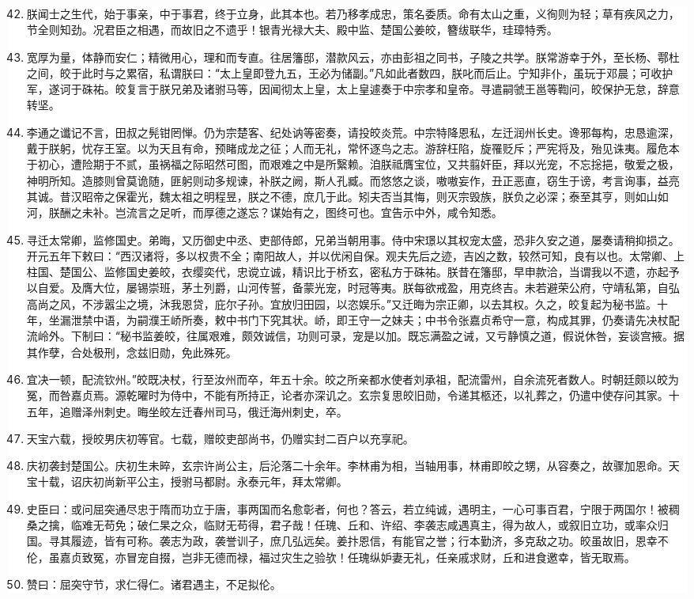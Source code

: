 42. <span id="○屈突通_子寿_少子诠_诠子仲翔_任瑰_丘和_子行恭_行恭子神勣许绍_孙力士_力士子钦寂_钦明_绍次子智仁_少子圉师_李袭志_弟袭誉子怀亻严_姜謩_子行本_行本子简_简子晞_简弟柔远_柔远子皎_晦_皎男庆初-42"></span>
朕闻士之生代，始于事亲，中于事君，终于立身，此其本也。若乃移孝成忠，策名委质。命有太山之重，义徇则为轻；草有疾风之力，节全则知劲。况君臣之相遇，而故旧之不遗乎！银青光禄大夫、殿中监、楚国公姜皎，簪绂联华，珪璋特秀。

43. <span id="○屈突通_子寿_少子诠_诠子仲翔_任瑰_丘和_子行恭_行恭子神勣许绍_孙力士_力士子钦寂_钦明_绍次子智仁_少子圉师_李袭志_弟袭誉子怀亻严_姜謩_子行本_行本子简_简子晞_简弟柔远_柔远子皎_晦_皎男庆初-43"></span>
宽厚为量，体静而安仁；精微用心，理和而专直。往居籓邸，潜款风云，亦由彭祖之同书，子陵之共学。朕常游幸于外，至长杨、鄠杜之间，皎于此时与之累宿，私谓朕曰：“太上皇即登九五，王必为储副。”凡如此者数四，朕叱而后止。宁知非仆，虽玩于邓晨；可收护军，遂诃于硃祐。皎复言于朕兄弟及诸驸马等，因闻彻太上皇，太上皇遽奏于中宗孝和皇帝。寻遣嗣虢王邕等鞫问，皎保护无怠，辞意转坚。

44. <span id="○屈突通_子寿_少子诠_诠子仲翔_任瑰_丘和_子行恭_行恭子神勣许绍_孙力士_力士子钦寂_钦明_绍次子智仁_少子圉师_李袭志_弟袭誉子怀亻严_姜謩_子行本_行本子简_简子晞_简弟柔远_柔远子皎_晦_皎男庆初-44"></span>
李通之谶记不言，田叔之髡钳罔惮。仍为宗楚客、纪处讷等密奏，请投皎炎荒。中宗特降恩私，左迁润州长史。谗邪每构，忠恳逾深，戴于朕躬，忧存王室。以为天且有命，预睹成龙之征；人而无礼，常怀逐鸟之志。游辞枉陷，旋罹贬斥；严宪将及，殆见诛夷。履危本于初心，遭险期于不贰，虽祸福之际昭然可图，而艰难之中是所繄赖。洎朕祗膺宝位，又共翦奸臣，拜以光宠，不忘捴挹，敬爱之极，神明所知。造膝则曾莫诡随，匪躬则动多规谏，补朕之阙，斯人孔臧。而悠悠之谈，嗷嗷妄作，丑正恶直，窃生于谤，考言询事，益亮其诚。昔汉昭帝之保霍光，魏太祖之明程昱，朕之不德，庶几于此。矧夫否当其悔，则灭宗毁族，朕负之必深；泰至其亨，则如山如河，朕酬之未补。岂流言之足听，而厚德之遂忘？谋始有之，图终可也。宜告示中外，咸令知悉。

45. <span id="○屈突通_子寿_少子诠_诠子仲翔_任瑰_丘和_子行恭_行恭子神勣许绍_孙力士_力士子钦寂_钦明_绍次子智仁_少子圉师_李袭志_弟袭誉子怀亻严_姜謩_子行本_行本子简_简子晞_简弟柔远_柔远子皎_晦_皎男庆初-45"></span>
寻迁太常卿，监修国史。弟晦，又历御史中丞、吏部侍郎，兄弟当朝用事。侍中宋璟以其权宠太盛，恐非久安之道，屡奏请稍抑损之。开元五年下敕曰：“西汉诸将，多以权贵不全；南阳故人，并以优闲自保。观夫先后之迹，吉凶之数，较然可知，良有以也。太常卿、上柱国、楚国公、监修国史姜皎，衣缨奕代，忠谠立诚，精识比于桥玄，密私方于硃祐。朕昔在籓邸，早申款洽，当谓我以不遗，亦起予以自爱。及膺大位，屡锡崇班，茅土列爵，山河传誓，备蒙光宠，时冠等夷。朕每欲戒盈，用克终吉。未若避荣公府，守靖私第，自弘高尚之风，不涉嚣尘之境，沐我恩贷，庇尔子孙。宜放归田园，以恣娱乐。”又迁晦为宗正卿，以去其权。久之，皎复起为秘书监。十年，坐漏泄禁中语，为嗣濮王峤所奏，敕中书门下究其状。峤，即王守一之妹夫；中书令张嘉贞希守一意，构成其罪，仍奏请先决杖配流岭外。下制曰：“秘书监姜皎，往属艰难，颇效诚信，功则可录，宠是以加。既忘满盈之诫，又亏静慎之道，假说休咎，妄谈宫掖。据其作孽，合处极刑，念兹旧勋，免此殊死。

46. <span id="○屈突通_子寿_少子诠_诠子仲翔_任瑰_丘和_子行恭_行恭子神勣许绍_孙力士_力士子钦寂_钦明_绍次子智仁_少子圉师_李袭志_弟袭誉子怀亻严_姜謩_子行本_行本子简_简子晞_简弟柔远_柔远子皎_晦_皎男庆初-46"></span>
宜决一顿，配流钦州。”皎既决杖，行至汝州而卒，年五十余。皎之所亲都水使者刘承祖，配流雷州，自余流死者数人。时朝廷颇以皎为冤，而咎嘉贞焉。源乾曜时为侍中，不能有所持正，论者亦深讥之。玄宗复思皎旧勋，令递其柩还，以礼葬之，仍遣中使存问其家。十五年，追赠泽州刺史。晦坐皎左迁春州司马，俄迁海州刺史，卒。

47. <span id="○屈突通_子寿_少子诠_诠子仲翔_任瑰_丘和_子行恭_行恭子神勣许绍_孙力士_力士子钦寂_钦明_绍次子智仁_少子圉师_李袭志_弟袭誉子怀亻严_姜謩_子行本_行本子简_简子晞_简弟柔远_柔远子皎_晦_皎男庆初-47"></span>
天宝六载，授皎男庆初等官。七载，赠皎吏部尚书，仍赠实封二百户以充享祀。

48. <span id="○屈突通_子寿_少子诠_诠子仲翔_任瑰_丘和_子行恭_行恭子神勣许绍_孙力士_力士子钦寂_钦明_绍次子智仁_少子圉师_李袭志_弟袭誉子怀亻严_姜謩_子行本_行本子简_简子晞_简弟柔远_柔远子皎_晦_皎男庆初-48"></span>
庆初袭封楚国公。庆初生未晬，玄宗许尚公主，后沦落二十余年。李林甫为相，当轴用事，林甫即皎之甥，从容奏之，故骤加恩命。天宝十载，诏庆初尚新平公主，授驸马都尉。永泰元年，拜太常卿。

49. <span id="○屈突通_子寿_少子诠_诠子仲翔_任瑰_丘和_子行恭_行恭子神勣许绍_孙力士_力士子钦寂_钦明_绍次子智仁_少子圉师_李袭志_弟袭誉子怀亻严_姜謩_子行本_行本子简_简子晞_简弟柔远_柔远子皎_晦_皎男庆初-49"></span>
史臣曰：或问屈突通尽忠于隋而功立于唐，事两国而名愈彰者，何也？答云，若立纯诚，遇明主，一心可事百君，宁限于两国尔！被稠桑之擒，临难无苟免；破仁杲之众，临财无苟得，君子哉！任瑰、丘和、许绍、李袭志咸遇真主，得为故人，或叙旧立功，或率众归国。寻其履迹，皆有可称。袭志为政，袭誉训子，庶几弘远矣。姜抃恩信，有能官之誉；行本勤济，多克敌之功。皎虽故旧，恩幸不伦，虽嘉贞致冤，亦冒宠自掇，岂非无德而禄，福过灾生之验欤！任瑰纵妒妻无礼，任亲戚求财，丘和进食邀幸，皆无取焉。

50. <span id="○屈突通_子寿_少子诠_诠子仲翔_任瑰_丘和_子行恭_行恭子神勣许绍_孙力士_力士子钦寂_钦明_绍次子智仁_少子圉师_李袭志_弟袭誉子怀亻严_姜謩_子行本_行本子简_简子晞_简弟柔远_柔远子皎_晦_皎男庆初-50"></span>
赞曰：屈突守节，求仁得仁。诸君遇主，不足拟伦。
